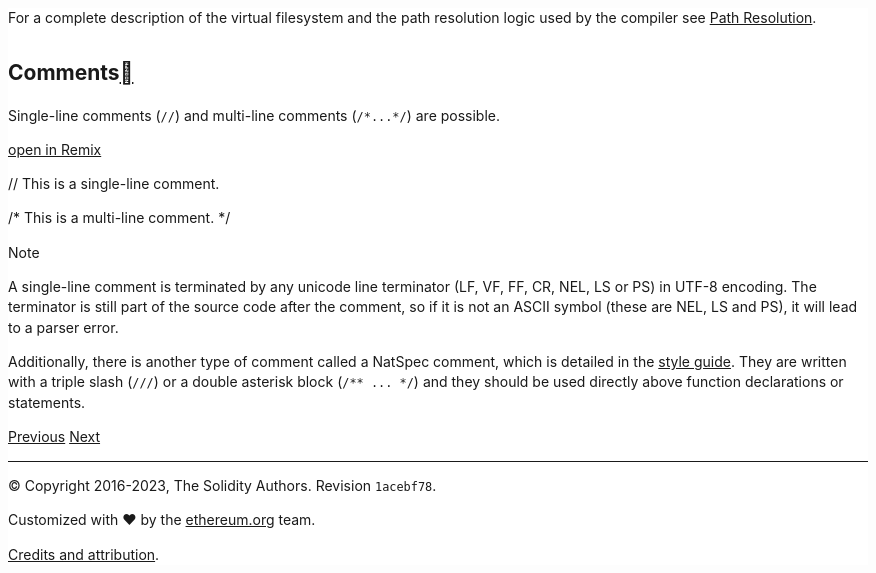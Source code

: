 For a complete description of the virtual filesystem and the path resolution logic used by the compiler see [Path Resolution](path-resolution.html#path-resolution).

## Comments[](#comments "Permalink to this heading")

Single-line comments (`//`) and multi-line comments (`/*...*/`) are possible.

[open in Remix](https://remix.ethereum.org/?#language=solidity&version=0.8.21&code=Ly8gVGhpcyBpcyBhIHNpbmdsZS1saW5lIGNvbW1lbnQuCgovKgpUaGlzIGlzIGEKbXVsdGktbGluZSBjb21tZW50LgoqLw==)

// This is a single-line comment.

/*
This is a
multi-line comment.
*/

Note

A single-line comment is terminated by any unicode line terminator (LF, VF, FF, CR, NEL, LS or PS) in UTF-8 encoding. The terminator is still part of the source code after the comment, so if it is not an ASCII symbol (these are NEL, LS and PS), it will lead to a parser error.

Additionally, there is another type of comment called a NatSpec comment, which is detailed in the [style guide](style-guide.html#style-guide-natspec). They are written with a triple slash (`///`) or a double asterisk block (`/** ... */`) and they should be used directly above function declarations or statements.

[Previous](installing-solidity.html "Installing the Solidity Compiler") [Next](structure-of-a-contract.html "Structure of a Contract")

---

© Copyright 2016-2023, The Solidity Authors. Revision `1acebf78`.

Customized with ❤️ by the [ethereum.org](https://ethereum.org/) team.

[Credits and attribution](credits-and-attribution.html).